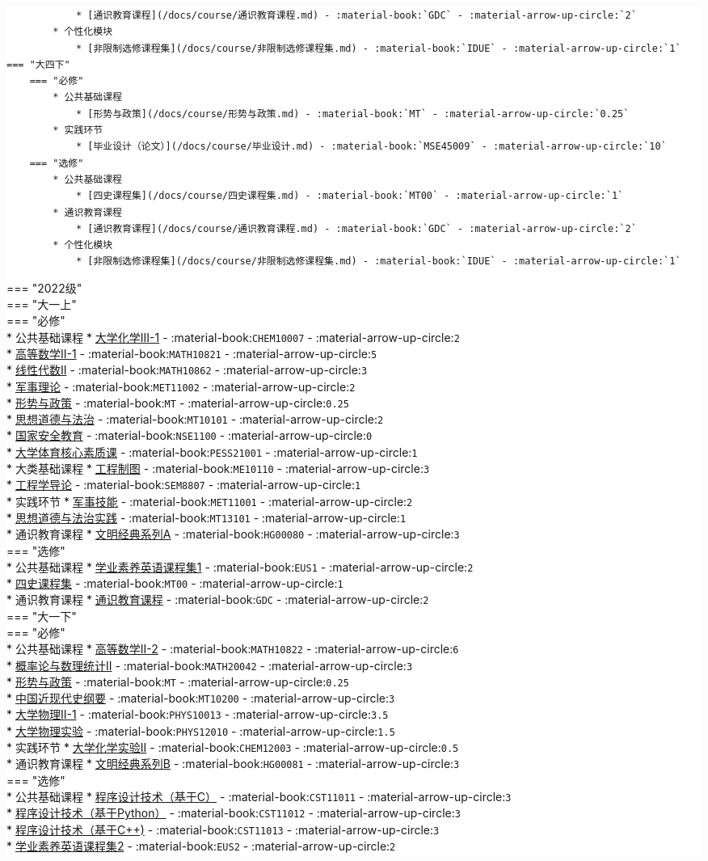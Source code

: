                 * [通识教育课程](/docs/course/通识教育课程.md) - :material-book:`GDC` - :material-arrow-up-circle:`2`  
            * 个性化模块
                * [非限制选修课程集](/docs/course/非限制选修课程集.md) - :material-book:`IDUE` - :material-arrow-up-circle:`1`  
    === "大四下"  
        === "必修"  
            * 公共基础课程
                * [形势与政策](/docs/course/形势与政策.md) - :material-book:`MT` - :material-arrow-up-circle:`0.25`  
            * 实践环节
                * [毕业设计（论文）](/docs/course/毕业设计.md) - :material-book:`MSE45009` - :material-arrow-up-circle:`10`  
        === "选修"  
            * 公共基础课程
                * [四史课程集](/docs/course/四史课程集.md) - :material-book:`MT00` - :material-arrow-up-circle:`1`  
            * 通识教育课程
                * [通识教育课程](/docs/course/通识教育课程.md) - :material-book:`GDC` - :material-arrow-up-circle:`2`  
            * 个性化模块
                * [非限制选修课程集](/docs/course/非限制选修课程集.md) - :material-book:`IDUE` - :material-arrow-up-circle:`1`  
=== "2022级"  
    === "大一上"  
        === "必修"  
            * 公共基础课程
                * [大学化学III-1](/docs/course/大学化学.md) - :material-book:`CHEM10007` - :material-arrow-up-circle:`2`  
                * [高等数学II-1](/docs/course/高等数学.md) - :material-book:`MATH10821` - :material-arrow-up-circle:`5`  
                * [线性代数II](/docs/course/线性代数.md) - :material-book:`MATH10862` - :material-arrow-up-circle:`3`  
                * [军事理论](/docs/course/军事理论.md) - :material-book:`MET11002` - :material-arrow-up-circle:`2`  
                * [形势与政策](/docs/course/形势与政策.md) - :material-book:`MT` - :material-arrow-up-circle:`0.25`  
                * [思想道德与法治](/docs/course/思想道德与法治.md) - :material-book:`MT10101` - :material-arrow-up-circle:`2`  
                * [国家安全教育](/docs/course/国家安全教育.md) - :material-book:`NSE1100` - :material-arrow-up-circle:`0`  
                * [大学体育核心素质课](/docs/course/体育.md) - :material-book:`PESS21001` - :material-arrow-up-circle:`1`  
            * 大类基础课程
                * [工程制图](/docs/course/工程制图.md) - :material-book:`ME10110` - :material-arrow-up-circle:`3`  
                * [工程学导论](/docs/course/工程学导论.md) - :material-book:`SEM8807` - :material-arrow-up-circle:`1`  
            * 实践环节
                * [军事技能](/docs/course/军事技能.md) - :material-book:`MET11001` - :material-arrow-up-circle:`2`  
                * [思想道德与法治实践](/docs/course/思想道德与法治实践.md) - :material-book:`MT13101` - :material-arrow-up-circle:`1`  
            * 通识教育课程
                * [文明经典系列A](/docs/course/文明经典系列.md) - :material-book:`HG00080` - :material-arrow-up-circle:`3`  
        === "选修"  
            * 公共基础课程
                * [学业素养英语课程集1](/docs/course/英语.md) - :material-book:`EUS1` - :material-arrow-up-circle:`2`  
                * [四史课程集](/docs/course/四史课程集.md) - :material-book:`MT00` - :material-arrow-up-circle:`1`  
            * 通识教育课程
                * [通识教育课程](/docs/course/通识教育课程.md) - :material-book:`GDC` - :material-arrow-up-circle:`2`  
    === "大一下"  
        === "必修"  
            * 公共基础课程
                * [高等数学II-2](/docs/course/高等数学.md) - :material-book:`MATH10822` - :material-arrow-up-circle:`6`  
                * [概率论与数理统计Ⅱ](/docs/course/概率论与数理统计.md) - :material-book:`MATH20042` - :material-arrow-up-circle:`3`  
                * [形势与政策](/docs/course/形势与政策.md) - :material-book:`MT` - :material-arrow-up-circle:`0.25`  
                * [中国近现代史纲要](/docs/course/中国近现代史纲要.md) - :material-book:`MT10200` - :material-arrow-up-circle:`3`  
                * [大学物理Ⅱ-1](/docs/course/大学物理.md) - :material-book:`PHYS10013` - :material-arrow-up-circle:`3.5`  
                * [大学物理实验](/docs/course/大学物理实验.md) - :material-book:`PHYS12010` - :material-arrow-up-circle:`1.5`  
            * 实践环节
                * [大学化学实验Ⅱ](/docs/course/大学化学实验.md) - :material-book:`CHEM12003` - :material-arrow-up-circle:`0.5`  
            * 通识教育课程
                * [文明经典系列B](/docs/course/文明经典系列.md) - :material-book:`HG00081` - :material-arrow-up-circle:`3`  
        === "选修"  
            * 公共基础课程
                * [程序设计技术（基于C）](/docs/course/程序设计技术.md) - :material-book:`CST11011` - :material-arrow-up-circle:`3`  
                * [程序设计技术（基于Python）](/docs/course/程序设计技术.md) - :material-book:`CST11012` - :material-arrow-up-circle:`3`  
                * [程序设计技术（基于C++)](/docs/course/程序设计技术.md) - :material-book:`CST11013` - :material-arrow-up-circle:`3`  
                * [学业素养英语课程集2](/docs/course/英语.md) - :material-book:`EUS2` - :material-arrow-up-circle:`2`  